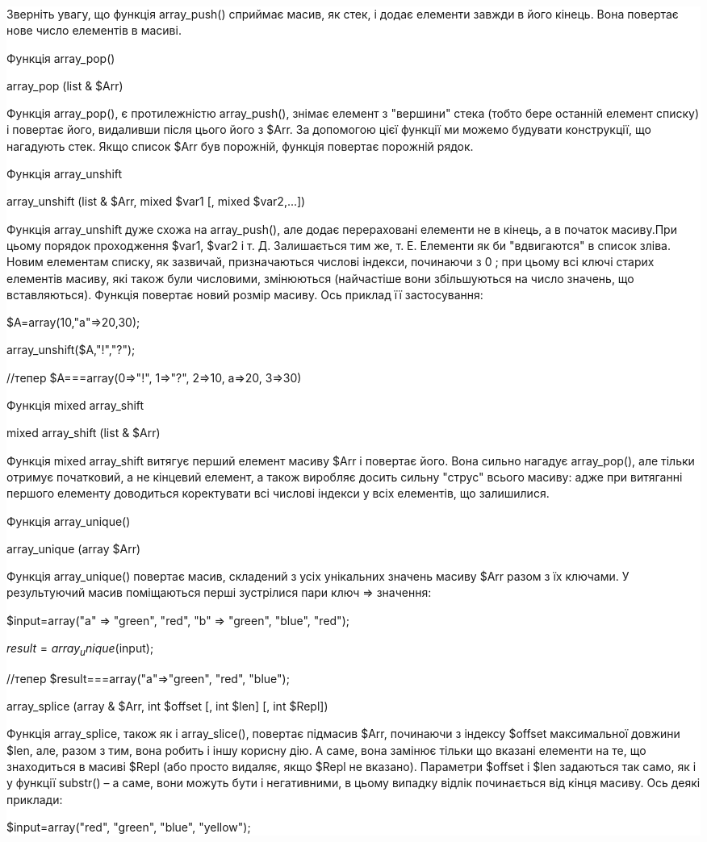 Зверніть увагу, що функція array_push() сприймає масив, як стек, і додає елементи завжди в його кінець. Вона повертає нове число елементів в масиві.

Функція array_pop()

array_pop (list & $Arr)

Функція array_pop(), є протилежністю array_push(), знімає елемент з "вершини" стека (тобто бере останній елемент списку) і повертає його, видаливши після цього його з $Arr. За допомогою цієї функції ми можемо будувати конструкції, що нагадують стек. Якщо список $Arr був порожній, функція повертає порожній рядок.

Функція array_unshift

array_unshift (list & $Arr, mixed $var1 [, mixed $var2,...])

Функція array_unshift дуже схожа на array_push(), але додає перераховані елементи не в кінець, а в початок масиву.При цьому порядок проходження $var1, $var2 і т. Д. Залишається тим же, т. Е. Елементи як би "вдвигаются" в список зліва. Новим елементам списку, як зазвичай, призначаються числові індекси, починаючи з 0 ; при цьому всі ключі старих елементів масиву, які також були числовими, змінюються (найчастіше вони збільшуються на число значень, що вставляються). Функція повертає новий розмір масиву. Ось приклад її застосування:

$A=array(10,"a"=>20,30);

array_unshift($A,"!","?");

//тепер $A===array(0=>"!", 1=>"?", 2=>10, a=>20, 3=>30)

Функція mixed array_shift

mixed array_shift (list & $Arr)

Функція mixed array_shift витягує перший елемент масиву $Arr і повертає його. Вона сильно нагадує array_pop(), але тільки отримує початковий, а не кінцевий елемент, а також виробляє досить сильну "струс" всього масиву: адже при витяганні першого елементу доводиться коректувати всі числові індекси у всіх елементів, що залишилися.

Функція array_unique()

array_unique (array $Arr)

Функція array_unique() повертає масив, складений з усіх унікальних значень масиву $Arr разом з їх ключами. У результуючий масив поміщаються перші зустрілися пари ключ => значення:

$input=array("a" => "green", "red", "b" => "green", "blue", "red");

$result=array_unique($input);

//тепер $result===array("a"=>"green", "red", "blue");

array_splice (array & $Arr, int $offset [, int $len] [, int $Repl])

Функція array_splice, також як і array_slice(), повертає підмасив $Arr, починаючи з індексу $offset максимальної довжини $len, але, разом з тим, вона робить і іншу корисну дію. А саме, вона замінює тільки що вказані елементи на те, що знаходиться в масиві $Repl (або просто видаляє, якщо $Repl не вказано). Параметри $offset і $len задаються так само, як і у функції substr() – а саме, вони можуть бути і негативними, в цьому випадку відлік починається від кінця масиву. Ось деякі приклади:

$input=array("red", "green", "blue", "yellow");
